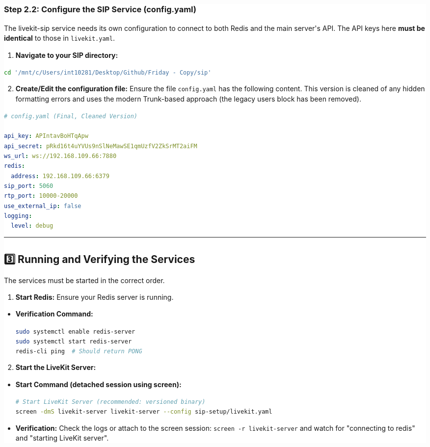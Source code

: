 ### **Step 2.2: Configure the SIP Service (config.yaml)**

The livekit-sip service needs its own configuration to connect to both Redis and the main server's API. The API keys here **must be identical** to those in `livekit.yaml`.

1. **Navigate to your SIP directory:**

  ```bash
  cd '/mnt/c/Users/int10281/Desktop/Github/Friday - Copy/sip'
  ```

2. **Create/Edit the configuration file:** Ensure the file `config.yaml` has the following content. This version is cleaned of any hidden formatting errors and uses the modern Trunk-based approach (the legacy users block has been removed).

  ```yaml
  # config.yaml (Final, Cleaned Version)

  api_key: APIntavBoHTqApw
  api_secret: pRkd16t4uYVUs9nSlNeMawSE1qmUzfV2ZkSrMT2aiFM
  ws_url: ws://192.168.109.66:7880
  redis:
    address: 192.168.109.66:6379
  sip_port: 5060
  rtp_port: 10000-20000
  use_external_ip: false
  logging:
    level: debug
  ```

---

## **3️⃣ Running and Verifying the Services**

The services must be started in the correct order.

1. **Start Redis:** Ensure your Redis server is running.
  - **Verification Command:**

    ```bash
    sudo systemctl enable redis-server
    sudo systemctl start redis-server
    redis-cli ping  # Should return PONG
    ```

2. **Start the LiveKit Server:**
  - **Start Command (detached session using screen):**

    ```bash
    # Start LiveKit Server (recommended: versioned binary)
    screen -dmS livekit-server livekit-server --config sip-setup/livekit.yaml
    ```

  - **Verification:** Check the logs or attach to the screen session: `screen -r livekit-server` and watch for "connecting to redis" and "starting LiveKit server".
